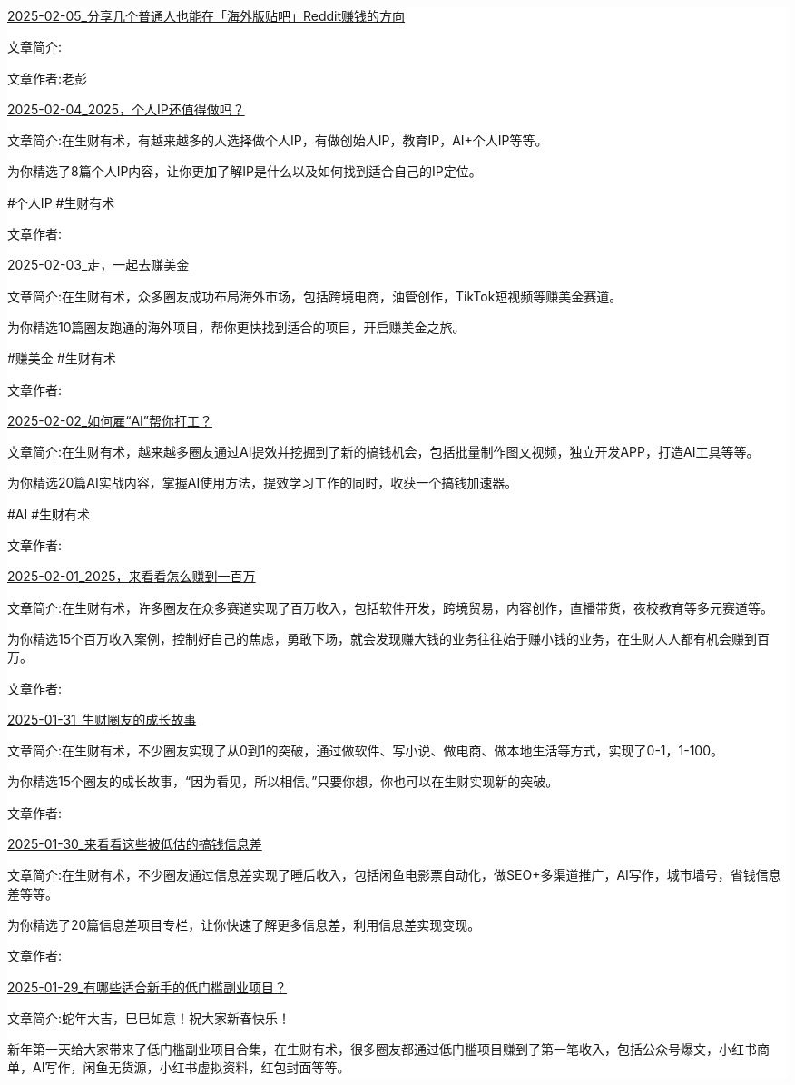 [2025-02-05_分享几个普通人也能在「海外版贴吧」Reddit赚钱的方向](https://mp.weixin.qq.com/s/BJCLXq3IKYn_4DpE9J2T3Q)

文章简介:

文章作者:老彭

[2025-02-04_2025，个人IP还值得做吗？](https://mp.weixin.qq.com/s/Aonex84c0wx27W1KiZCn6Q)

文章简介:在生财有术，有越来越多的人选择做个人IP，有做创始人IP，教育IP，AI+个人IP等等。

为你精选了8篇个人IP内容，让你更加了解IP是什么以及如何找到适合自己的IP定位。

#个人IP #生财有术

文章作者:

[2025-02-03_走，一起去赚美金](https://mp.weixin.qq.com/s/WL-g-ngtShjnU37C7FNYtA)

文章简介:在生财有术，众多圈友成功布局海外市场，包括跨境电商，油管创作，TikTok短视频等赚美金赛道。

为你精选10篇圈友跑通的海外项目，帮你更快找到适合的项目，开启赚美金之旅。

#赚美金 #生财有术

文章作者:

[2025-02-02_如何雇“AI”帮你打工？](https://mp.weixin.qq.com/s/OeX-5h4UcOJOCnAllLxHZg)

文章简介:在生财有术，越来越多圈友通过AI提效并挖掘到了新的搞钱机会，包括批量制作图文视频，独立开发APP，打造AI工具等等。

为你精选20篇AI实战内容，掌握AI使用方法，提效学习工作的同时，收获一个搞钱加速器。

#AI #生财有术

文章作者:

[2025-02-01_2025，来看看怎么赚到一百万](https://mp.weixin.qq.com/s/aWChwHWp4szhPWenXQgFWg)

文章简介:在生财有术，许多圈友在众多赛道实现了百万收入，包括软件开发，跨境贸易，内容创作，直播带货，夜校教育等多元赛道等。

为你精选15个百万收入案例，控制好自己的焦虑，勇敢下场，就会发现赚大钱的业务往往始于赚小钱的业务，在生财人人都有机会赚到百万。

文章作者:

[2025-01-31_生财圈友的成长故事](https://mp.weixin.qq.com/s/7Wm9nlXL0bVxcsKe-GedJw)

文章简介:在生财有术，不少圈友实现了从0到1的突破，通过做软件、写小说、做电商、做本地生活等方式，实现了0-1，1-100。

为你精选15个圈友的成长故事，“因为看见，所以相信。”只要你想，你也可以在生财实现新的突破。

文章作者:

[2025-01-30_来看看这些被低估的搞钱信息差](https://mp.weixin.qq.com/s/mJRmhYmD_beJRYID2TO0ZA)

文章简介:在生财有术，不少圈友通过信息差实现了睡后收入，包括闲鱼电影票自动化，做SEO+多渠道推广，AI写作，城市墙号，省钱信息差等等。

为你精选了20篇信息差项目专栏，让你快速了解更多信息差，利用信息差实现变现。

文章作者:

[2025-01-29_有哪些适合新手的低门槛副业项目？](https://mp.weixin.qq.com/s/zammTse7XbObVMyZujKXDQ)

文章简介:蛇年大吉，巳巳如意！祝大家新春快乐！

新年第一天给大家带来了低门槛副业项目合集，在生财有术，很多圈友都通过低门槛项目赚到了第一笔收入，包括公众号爆文，小红书商单，AI写作，闲鱼无货源，小红书虚拟资料，红包封面等等。
